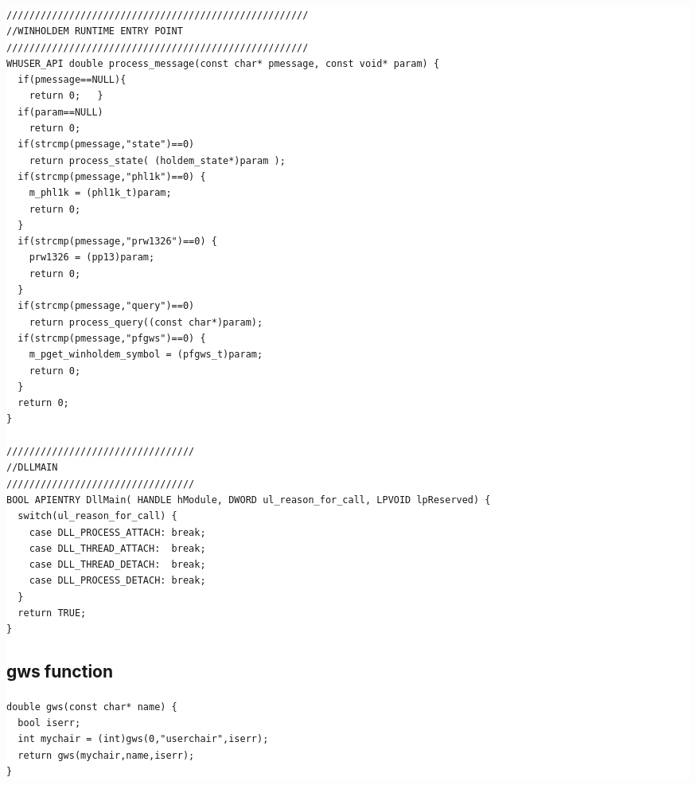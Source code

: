 ```
/////////////////////////////////////////////////////  
//WINHOLDEM RUNTIME ENTRY POINT  
/////////////////////////////////////////////////////  
WHUSER_API double process_message(const char* pmessage, const void* param) {
  if(pmessage==NULL){       
    return 0;   }   
  if(param==NULL) 
    return 0;
  if(strcmp(pmessage,"state")==0)
    return process_state( (holdem_state*)param );   
  if(strcmp(pmessage,"phl1k")==0) {         
    m_phl1k = (phl1k_t)param;       
    return 0;   
  }     
  if(strcmp(pmessage,"prw1326")==0) {
    prw1326 = (pp13)param;      
    return 0;   
  }     
  if(strcmp(pmessage,"query")==0) 
    return process_query((const char*)param);   
  if(strcmp(pmessage,"pfgws")==0) {          
    m_pget_winholdem_symbol = (pfgws_t)param;       
    return 0;   
  }
  return 0;
} 

/////////////////////////////////  
//DLLMAIN  
/////////////////////////////////  
BOOL APIENTRY DllMain( HANDLE hModule, DWORD ul_reason_for_call, LPVOID lpReserved) {
  switch(ul_reason_for_call) {      
    case DLL_PROCESS_ATTACH: break;         
    case DLL_THREAD_ATTACH:  break;         
    case DLL_THREAD_DETACH:  break;         
    case DLL_PROCESS_DETACH: break;     
  }
  return TRUE;
}
```

## gws function

```
double gws(const char* name) {      
  bool iserr;   
  int mychair = (int)gws(0,"userchair",iserr);      
  return gws(mychair,name,iserr);  
}
```
